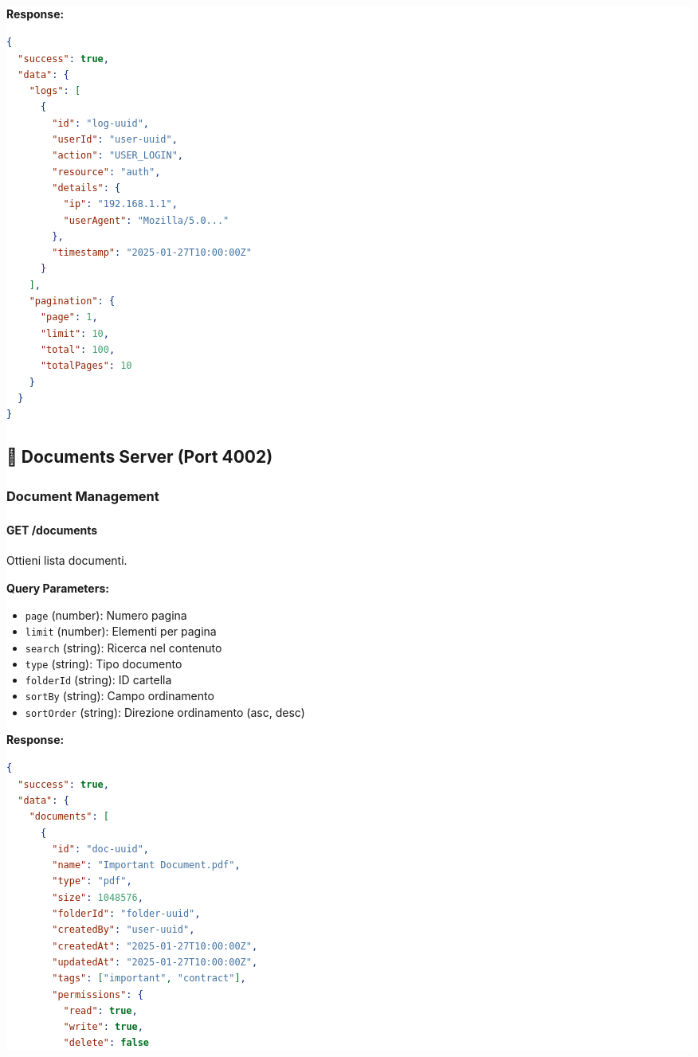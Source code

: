 **Response:**
```json
{
  "success": true,
  "data": {
    "logs": [
      {
        "id": "log-uuid",
        "userId": "user-uuid",
        "action": "USER_LOGIN",
        "resource": "auth",
        "details": {
          "ip": "192.168.1.1",
          "userAgent": "Mozilla/5.0..."
        },
        "timestamp": "2025-01-27T10:00:00Z"
      }
    ],
    "pagination": {
      "page": 1,
      "limit": 10,
      "total": 100,
      "totalPages": 10
    }
  }
}
```

## 📁 Documents Server (Port 4002)

### Document Management

#### GET /documents
Ottieni lista documenti.

**Query Parameters:**
- `page` (number): Numero pagina
- `limit` (number): Elementi per pagina
- `search` (string): Ricerca nel contenuto
- `type` (string): Tipo documento
- `folderId` (string): ID cartella
- `sortBy` (string): Campo ordinamento
- `sortOrder` (string): Direzione ordinamento (asc, desc)

**Response:**
```json
{
  "success": true,
  "data": {
    "documents": [
      {
        "id": "doc-uuid",
        "name": "Important Document.pdf",
        "type": "pdf",
        "size": 1048576,
        "folderId": "folder-uuid",
        "createdBy": "user-uuid",
        "createdAt": "2025-01-27T10:00:00Z",
        "updatedAt": "2025-01-27T10:00:00Z",
        "tags": ["important", "contract"],
        "permissions": {
          "read": true,
          "write": true,
          "delete": false
```